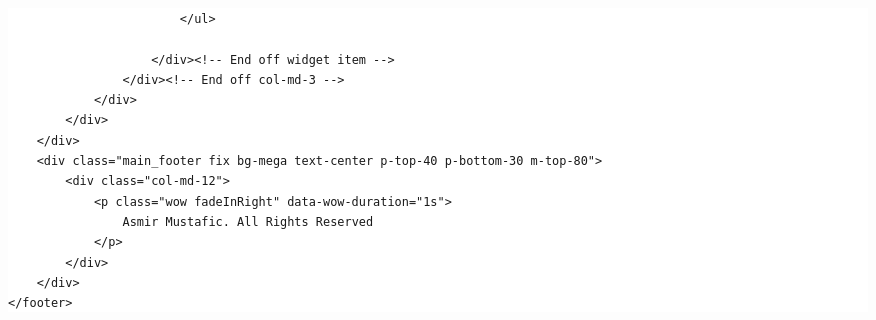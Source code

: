                             </ul>

                        </div><!-- End off widget item -->
                    </div><!-- End off col-md-3 -->
                </div>
            </div>
        </div>
        <div class="main_footer fix bg-mega text-center p-top-40 p-bottom-30 m-top-80">
            <div class="col-md-12">
                <p class="wow fadeInRight" data-wow-duration="1s">
                    Asmir Mustafic. All Rights Reserved
                </p>
            </div>
        </div>
    </footer>

</div><script src="/js/combined-e81dafe7f138d225ac884fb450598023355b1dfd.js"></script>
<script type="text/javascript">
    new LazyLoad({
        elements_selector: ".lazy"
    });
</script>

</body>
</html>